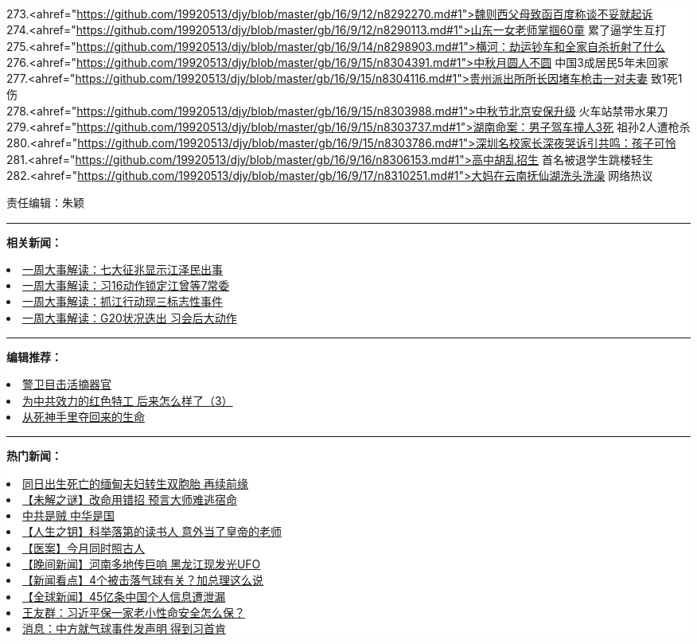 273.<ahref="https://github.com/19920513/djy/blob/master/gb/16/9/12/n8292270.md#1">魏则西父母致函百度称谈不妥就起诉</a><br />
274.<ahref="https://github.com/19920513/djy/blob/master/gb/16/9/12/n8290113.md#1">山东一女老师掌掴60童 累了逼学生互打</a><br />
275.<ahref="https://github.com/19920513/djy/blob/master/gb/16/9/14/n8298903.md#1">横河：劫运钞车和全家自杀折射了什么</a><br />
276.<ahref="https://github.com/19920513/djy/blob/master/gb/16/9/15/n8304391.md#1">中秋月圆人不圆 中国3成居民5年未回家</a><br />
277.<ahref="https://github.com/19920513/djy/blob/master/gb/16/9/15/n8304116.md#1">贵州派出所所长因堵车枪击一对夫妻 致1死1伤</a><br />
278.<ahref="https://github.com/19920513/djy/blob/master/gb/16/9/15/n8303988.md#1">中秋节北京安保升级 火车站禁带水果刀</a><br />
279.<ahref="https://github.com/19920513/djy/blob/master/gb/16/9/15/n8303737.md#1">湖南命案：男子驾车撞人3死 祖孙2人遭枪杀</a><br />
280.<ahref="https://github.com/19920513/djy/blob/master/gb/16/9/15/n8303786.md#1">深圳名校家长深夜哭诉引共鸣：孩子可怜</a><br />
281.<ahref="https://github.com/19920513/djy/blob/master/gb/16/9/16/n8306153.md#1">高中胡乱招生 首名被退学生跳楼轻生</a><br />
282.<ahref="https://github.com/19920513/djy/blob/master/gb/16/9/17/n8310251.md#1">大妈在云南抚仙湖洗头洗澡 网络热议</a></p>
<p>责任编辑：朱颖</p>
	
<hr>


<strong>相关新闻：</strong>
<li><a href="https://github.com/19920513/djy/blob/master/gb/16/8/21/n8223144.md#1">一周大事解读：七大征兆显示江泽民出事</a></li>
<li><a href="https://github.com/19920513/djy/blob/master/gb/16/8/28/n8245058.md#1">一周大事解读：习16动作锁定江曾等7常委</a></li>
<li><a href="https://github.com/19920513/djy/blob/master/gb/16/9/4/n8267139.md#1">一周大事解读：抓江行动现三标志性事件</a></li>
<li><a href="https://github.com/19920513/djy/blob/master/gb/16/9/11/n8289134.md#1">一周大事解读：G20状况迭出 习会后大动作</a></li>
<hr>


<strong>编辑推荐：</strong>
<li><a href="https://github.com/19920513/djy/blob/master/gb/16/3/16/n4663449.md?dfh#1" target="_blank">警卫目击活摘器官</a></li><li><a href="https://github.com/tsiac2612/djy/blob/master/gb/20/1/1/n11760806.md#1" target="_blank">为中共效力的红色特工 后来怎么样了（3）</a></li><li><a href="https://github.com/tsiac2612/djy/blob/master/gb/18/3/29/n10261439.md#1" target="_blank">从死神手里夺回来的生命</a></li>
<hr>

<strong>热门新闻：</strong>
<li><a href="https://github.com/19920513/djy/blob/master/gb/23/2/13/n13928876.md#1">同日出生死亡的缅甸夫妇转生双胞胎 再续前缘</a></li>
<li><a href="https://github.com/19920513/djy/blob/master/gb/23/2/11/n13927307.md#1">【未解之谜】改命用错招 预言大师难逃宿命</a></li>
<li><a href="https://github.com/19920513/djy/blob/master/gb/23/2/11/n13927497.md#1">中共是贼  中华是国</a></li>
<li><a href="https://github.com/19920513/djy/blob/master/gb/23/2/6/n13923582.md#1">【人生之钥】科举落第的读书人 意外当了皇帝的老师</a></li>
<li><a href="https://github.com/19920513/djy/blob/master/gb/23/2/4/n13922018.md#1">【医案】今月同时照古人</a></li>
<li><a href="https://github.com/19920513/djy/blob/master/gb/23/2/15/n13930289.md#1">【晚间新闻】河南多地传巨响 黑龙江现发光UFO</a></li>
<li><a href="https://github.com/19920513/djy/blob/master/gb/23/2/15/n13930143.md#1">【新闻看点】4个被击落气球有关？加总理这么说</a></li>
<li><a href="https://github.com/19920513/djy/blob/master/gb/23/2/15/n13930290.md#1">【全球新闻】45亿条中国个人信息遭泄漏</a></li>
<li><a href="https://github.com/19920513/djy/blob/master/gb/23/2/13/n13928422.md#1">王友群：习近平保一家老小性命安全怎么保？</a></li>
<li><a href="https://github.com/19920513/djy/blob/master/gb/23/2/13/n13928606.md#1">消息：中方就气球事件发声明 得到习首肯</a></li>